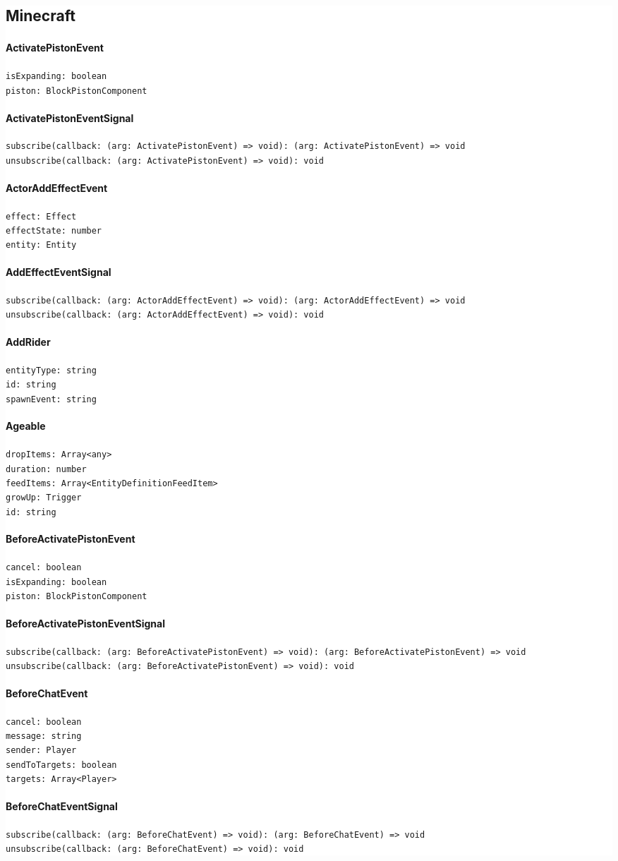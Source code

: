 ## Minecraft 
#### ActivatePistonEvent 
	isExpanding: boolean
	piston: BlockPistonComponent
  
#### ActivatePistonEventSignal 
	subscribe(callback: (arg: ActivatePistonEvent) => void): (arg: ActivatePistonEvent) => void
	unsubscribe(callback: (arg: ActivatePistonEvent) => void): void
  
#### ActorAddEffectEvent 
	effect: Effect
	effectState: number
	entity: Entity
  
#### AddEffectEventSignal 
	subscribe(callback: (arg: ActorAddEffectEvent) => void): (arg: ActorAddEffectEvent) => void
	unsubscribe(callback: (arg: ActorAddEffectEvent) => void): void
  
#### AddRider 
	entityType: string
	id: string
	spawnEvent: string
  
#### Ageable 
	dropItems: Array<any>
	duration: number
	feedItems: Array<EntityDefinitionFeedItem>
	growUp: Trigger
	id: string
  
#### BeforeActivatePistonEvent 
	cancel: boolean
	isExpanding: boolean
	piston: BlockPistonComponent
  
#### BeforeActivatePistonEventSignal 
	subscribe(callback: (arg: BeforeActivatePistonEvent) => void): (arg: BeforeActivatePistonEvent) => void
	unsubscribe(callback: (arg: BeforeActivatePistonEvent) => void): void
  
#### BeforeChatEvent 
	cancel: boolean
	message: string
	sender: Player
	sendToTargets: boolean
	targets: Array<Player>
  
#### BeforeChatEventSignal 
	subscribe(callback: (arg: BeforeChatEvent) => void): (arg: BeforeChatEvent) => void
	unsubscribe(callback: (arg: BeforeChatEvent) => void): void
  